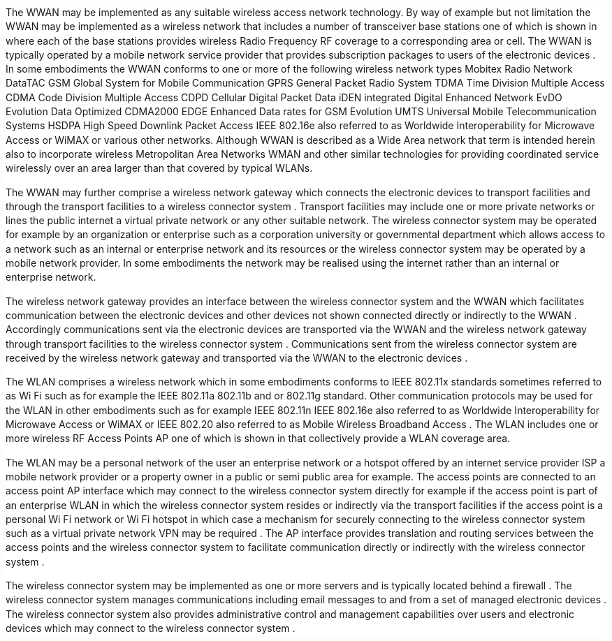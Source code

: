 The WWAN may be implemented as any suitable wireless access network technology. By way of example but not limitation the WWAN may be implemented as a wireless network that includes a number of transceiver base stations one of which is shown in where each of the base stations provides wireless Radio Frequency RF coverage to a corresponding area or cell. The WWAN is typically operated by a mobile network service provider that provides subscription packages to users of the electronic devices . In some embodiments the WWAN conforms to one or more of the following wireless network types Mobitex Radio Network DataTAC GSM Global System for Mobile Communication GPRS General Packet Radio System TDMA Time Division Multiple Access CDMA Code Division Multiple Access CDPD Cellular Digital Packet Data iDEN integrated Digital Enhanced Network EvDO Evolution Data Optimized CDMA2000 EDGE Enhanced Data rates for GSM Evolution UMTS Universal Mobile Telecommunication Systems HSDPA High Speed Downlink Packet Access IEEE 802.16e also referred to as Worldwide Interoperability for Microwave Access or WiMAX or various other networks. Although WWAN is described as a Wide Area network that term is intended herein also to incorporate wireless Metropolitan Area Networks WMAN and other similar technologies for providing coordinated service wirelessly over an area larger than that covered by typical WLANs.

The WWAN may further comprise a wireless network gateway which connects the electronic devices to transport facilities and through the transport facilities to a wireless connector system . Transport facilities may include one or more private networks or lines the public internet a virtual private network or any other suitable network. The wireless connector system may be operated for example by an organization or enterprise such as a corporation university or governmental department which allows access to a network such as an internal or enterprise network and its resources or the wireless connector system may be operated by a mobile network provider. In some embodiments the network may be realised using the internet rather than an internal or enterprise network.

The wireless network gateway provides an interface between the wireless connector system and the WWAN which facilitates communication between the electronic devices and other devices not shown connected directly or indirectly to the WWAN . Accordingly communications sent via the electronic devices are transported via the WWAN and the wireless network gateway through transport facilities to the wireless connector system . Communications sent from the wireless connector system are received by the wireless network gateway and transported via the WWAN to the electronic devices .

The WLAN comprises a wireless network which in some embodiments conforms to IEEE 802.11x standards sometimes referred to as Wi Fi such as for example the IEEE 802.11a 802.11b and or 802.11g standard. Other communication protocols may be used for the WLAN in other embodiments such as for example IEEE 802.11n IEEE 802.16e also referred to as Worldwide Interoperability for Microwave Access or WiMAX or IEEE 802.20 also referred to as Mobile Wireless Broadband Access . The WLAN includes one or more wireless RF Access Points AP one of which is shown in that collectively provide a WLAN coverage area.

The WLAN may be a personal network of the user an enterprise network or a hotspot offered by an internet service provider ISP a mobile network provider or a property owner in a public or semi public area for example. The access points are connected to an access point AP interface which may connect to the wireless connector system directly for example if the access point is part of an enterprise WLAN in which the wireless connector system resides or indirectly via the transport facilities if the access point is a personal Wi Fi network or Wi Fi hotspot in which case a mechanism for securely connecting to the wireless connector system such as a virtual private network VPN may be required . The AP interface provides translation and routing services between the access points and the wireless connector system to facilitate communication directly or indirectly with the wireless connector system .

The wireless connector system may be implemented as one or more servers and is typically located behind a firewall . The wireless connector system manages communications including email messages to and from a set of managed electronic devices . The wireless connector system also provides administrative control and management capabilities over users and electronic devices which may connect to the wireless connector system .

